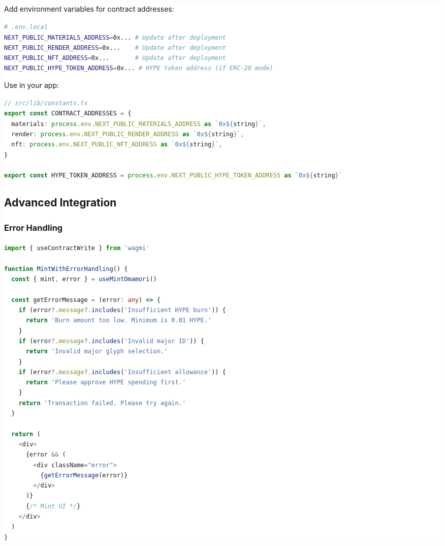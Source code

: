 Add environment variables for contract addresses:

```bash
# .env.local
NEXT_PUBLIC_MATERIALS_ADDRESS=0x... # Update after deployment
NEXT_PUBLIC_RENDER_ADDRESS=0x...    # Update after deployment  
NEXT_PUBLIC_NFT_ADDRESS=0x...       # Update after deployment
NEXT_PUBLIC_HYPE_TOKEN_ADDRESS=0x... # HYPE token address (if ERC-20 mode)
```

Use in your app:

```typescript
// src/lib/constants.ts
export const CONTRACT_ADDRESSES = {
  materials: process.env.NEXT_PUBLIC_MATERIALS_ADDRESS as `0x${string}`,
  render: process.env.NEXT_PUBLIC_RENDER_ADDRESS as `0x${string}`,
  nft: process.env.NEXT_PUBLIC_NFT_ADDRESS as `0x${string}`,
}

export const HYPE_TOKEN_ADDRESS = process.env.NEXT_PUBLIC_HYPE_TOKEN_ADDRESS as `0x${string}`
```

## Advanced Integration

### Error Handling

```typescript
import { useContractWrite } from 'wagmi'

function MintWithErrorHandling() {
  const { mint, error } = useMintOmamori()
  
  const getErrorMessage = (error: any) => {
    if (error?.message?.includes('Insufficient HYPE burn')) {
      return 'Burn amount too low. Minimum is 0.01 HYPE.'
    }
    if (error?.message?.includes('Invalid major ID')) {
      return 'Invalid major glyph selection.'
    }
    if (error?.message?.includes('Insufficient allowance')) {
      return 'Please approve HYPE spending first.'
    }
    return 'Transaction failed. Please try again.'
  }
  
  return (
    <div>
      {error && (
        <div className="error">
          {getErrorMessage(error)}
        </div>
      )}
      {/* Mint UI */}
    </div>
  )
}
```
